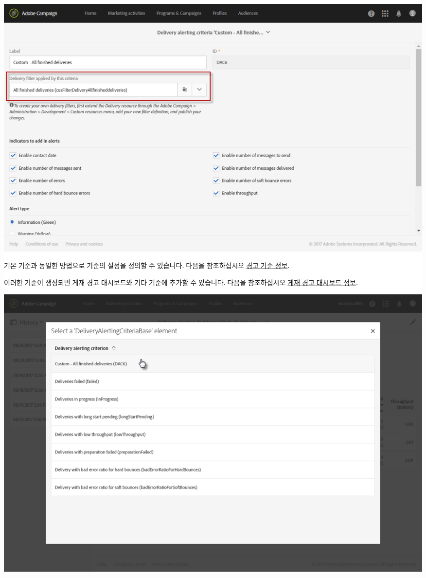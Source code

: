    ![](assets/delivery-alerting_cus-filter.png)

   기본 기준과 동일한 방법으로 기준의 설정을 정의할 수 있습니다. 다음을 참조하십시오 [경고 기준 정보](#about-alerting-criteria).

이러한 기준이 생성되면 게재 경고 대시보드와 기타 기준에 추가할 수 있습니다. 다음을 참조하십시오 [게재 경고 대시보드 정보](#about-delivery-alerting-dashboards).

![](assets/delivery-alerting_new-criterion.png)
